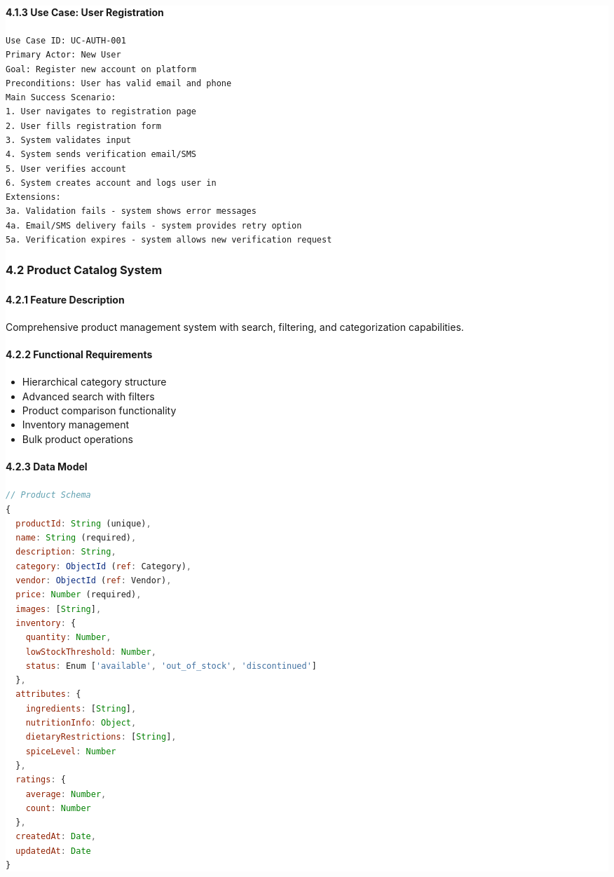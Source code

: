 #### 4.1.3 Use Case: User Registration
```
Use Case ID: UC-AUTH-001
Primary Actor: New User
Goal: Register new account on platform
Preconditions: User has valid email and phone
Main Success Scenario:
1. User navigates to registration page
2. User fills registration form
3. System validates input
4. System sends verification email/SMS
5. User verifies account
6. System creates account and logs user in
Extensions:
3a. Validation fails - system shows error messages
4a. Email/SMS delivery fails - system provides retry option
5a. Verification expires - system allows new verification request
```

### 4.2 Product Catalog System

#### 4.2.1 Feature Description
Comprehensive product management system with search, filtering, and categorization capabilities.

#### 4.2.2 Functional Requirements
- Hierarchical category structure
- Advanced search with filters
- Product comparison functionality
- Inventory management
- Bulk product operations

#### 4.2.3 Data Model
```javascript
// Product Schema
{
  productId: String (unique),
  name: String (required),
  description: String,
  category: ObjectId (ref: Category),
  vendor: ObjectId (ref: Vendor),
  price: Number (required),
  images: [String],
  inventory: {
    quantity: Number,
    lowStockThreshold: Number,
    status: Enum ['available', 'out_of_stock', 'discontinued']
  },
  attributes: {
    ingredients: [String],
    nutritionInfo: Object,
    dietaryRestrictions: [String],
    spiceLevel: Number
  },
  ratings: {
    average: Number,
    count: Number
  },
  createdAt: Date,
  updatedAt: Date
}
```
